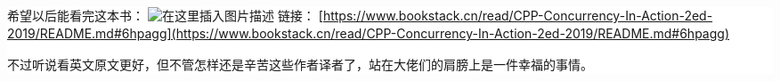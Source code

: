 希望以后能看完这本书：
![在这里插入图片描述](https://img-blog.csdnimg.cn/d9768a14a0304f6b9d2868fea395b406.png)
链接：
[https://www.bookstack.cn/read/CPP-Concurrency-In-Action-2ed-2019/README.md#6hpagg](https://www.bookstack.cn/read/CPP-Concurrency-In-Action-2ed-2019/README.md#6hpagg)

不过听说看英文原文更好，但不管怎样还是辛苦这些作者译者了，站在大佬们的肩膀上是一件幸福的事情。

